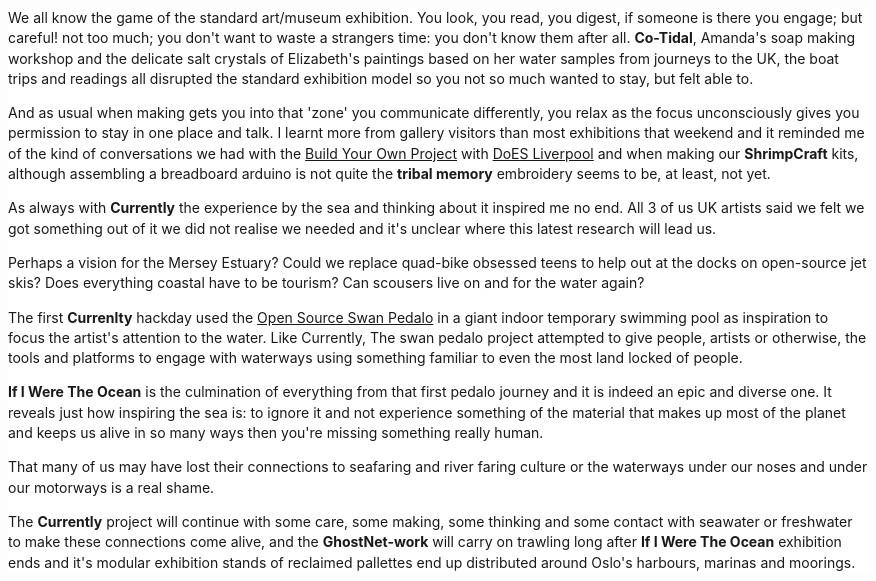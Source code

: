 We all know the game of the standard art/museum exhibition. You look, you read, you digest, if someone is there you engage; but careful! not too much; you don't want to waste a strangers time: you don't know them after all. **Co-Tidal**, Amanda's soap making workshop and the delicate salt crystals of Elizabeth's paintings based on her water samples from journeys to the UK, the boat trips and readings all disrupted the standard exhibition model so you not so much wanted to stay, but felt able to.

And as usual when making gets you into that 'zone' you communicate differently, you relax as the focus unconsciously gives you permission to stay in one place and talk. I learnt more from gallery visitors than most exhibitions that weekend and it reminded me of the kind of conversations we had with the <a href="https://github.com/cheapjack/buildyourown">Build Your Own Project</a> with <a href="http://doesliverpool.com">DoES Liverpool</a> and when making our **ShrimpCraft** kits, although assembling a breadboard arduino is not quite the **tribal memory** embroidery seems to be, at least, not yet.  

As always with **Currently** the experience by the sea and thinking about it inspired me no end. All 3 of us UK artists said we felt we got something out of it we did not realise we needed and it's unclear where this latest research will lead us. 

Perhaps a vision for the Mersey Estuary? Could we replace quad-bike obsessed teens to help out at the docks on open-source jet skis? Does everything coastal have to be tourism? Can scousers live on and for the water again? 

The first **Currenlty** hackday used the <a href="http://www.swanpedalo.org/">Open Source Swan Pedalo</a> in a giant indoor temporary swimming pool as inspiration to focus the artist's attention to the water. Like Currently, The swan pedalo project attempted to give people, artists or otherwise, the tools and platforms to engage with waterways using something familiar to even the most land locked of people. 

**If I Were The Ocean** is the culmination of everything from that first pedalo journey and it is indeed an epic and diverse one. It reveals just how inspiring the sea is: to ignore it and not experience something of the material that makes up most of the planet and keeps us alive in so many ways then you're missing something really human. 

That many of us may have lost their connections to seafaring and river faring culture or the waterways under our noses and under our motorways is a real shame. 

The **Currently** project will continue with some care, some making, some thinking and some contact with seawater or freshwater to make these connections come alive, and the **GhostNet-work** will carry on trawling long after **If I Were The Ocean** exhibition ends and it's modular exhibition stands of  reclaimed pallettes end up distributed around Oslo's harbours, marinas and moorings.
